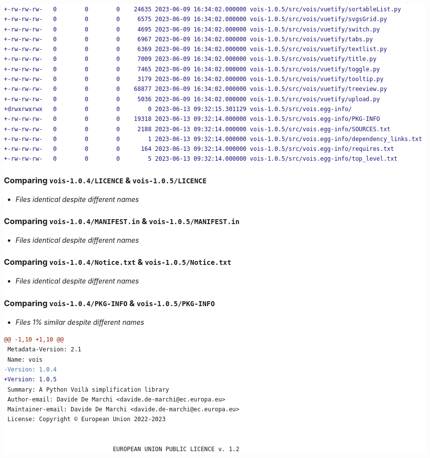 ```diff
+-rw-rw-rw-   0        0        0    24635 2023-06-09 16:34:02.000000 vois-1.0.5/src/vois/vuetify/sortableList.py
+-rw-rw-rw-   0        0        0     6575 2023-06-09 16:34:02.000000 vois-1.0.5/src/vois/vuetify/svgsGrid.py
+-rw-rw-rw-   0        0        0     4695 2023-06-09 16:34:02.000000 vois-1.0.5/src/vois/vuetify/switch.py
+-rw-rw-rw-   0        0        0     6967 2023-06-09 16:34:02.000000 vois-1.0.5/src/vois/vuetify/tabs.py
+-rw-rw-rw-   0        0        0     6369 2023-06-09 16:34:02.000000 vois-1.0.5/src/vois/vuetify/textlist.py
+-rw-rw-rw-   0        0        0     7009 2023-06-09 16:34:02.000000 vois-1.0.5/src/vois/vuetify/title.py
+-rw-rw-rw-   0        0        0     7465 2023-06-09 16:34:02.000000 vois-1.0.5/src/vois/vuetify/toggle.py
+-rw-rw-rw-   0        0        0     3179 2023-06-09 16:34:02.000000 vois-1.0.5/src/vois/vuetify/tooltip.py
+-rw-rw-rw-   0        0        0    68877 2023-06-09 16:34:02.000000 vois-1.0.5/src/vois/vuetify/treeview.py
+-rw-rw-rw-   0        0        0     5036 2023-06-09 16:34:02.000000 vois-1.0.5/src/vois/vuetify/upload.py
+drwxrwxrwx   0        0        0        0 2023-06-13 09:32:15.301129 vois-1.0.5/src/vois.egg-info/
+-rw-rw-rw-   0        0        0    19318 2023-06-13 09:32:14.000000 vois-1.0.5/src/vois.egg-info/PKG-INFO
+-rw-rw-rw-   0        0        0     2188 2023-06-13 09:32:14.000000 vois-1.0.5/src/vois.egg-info/SOURCES.txt
+-rw-rw-rw-   0        0        0        1 2023-06-13 09:32:14.000000 vois-1.0.5/src/vois.egg-info/dependency_links.txt
+-rw-rw-rw-   0        0        0      164 2023-06-13 09:32:14.000000 vois-1.0.5/src/vois.egg-info/requires.txt
+-rw-rw-rw-   0        0        0        5 2023-06-13 09:32:14.000000 vois-1.0.5/src/vois.egg-info/top_level.txt
```

### Comparing `vois-1.0.4/LICENCE` & `vois-1.0.5/LICENCE`

 * *Files identical despite different names*

### Comparing `vois-1.0.4/MANIFEST.in` & `vois-1.0.5/MANIFEST.in`

 * *Files identical despite different names*

### Comparing `vois-1.0.4/Notice.txt` & `vois-1.0.5/Notice.txt`

 * *Files identical despite different names*

### Comparing `vois-1.0.4/PKG-INFO` & `vois-1.0.5/PKG-INFO`

 * *Files 1% similar despite different names*

```diff
@@ -1,10 +1,10 @@
 Metadata-Version: 2.1
 Name: vois
-Version: 1.0.4
+Version: 1.0.5
 Summary: A Python Voilà simplification library
 Author-email: Davide De Marchi <davide.de-marchi@ec.europa.eu>
 Maintainer-email: Davide De Marchi <davide.de-marchi@ec.europa.eu>
 License: Copyright © European Union 2022-2023
         
         
                               EUROPEAN UNION PUBLIC LICENCE v. 1.2
```
